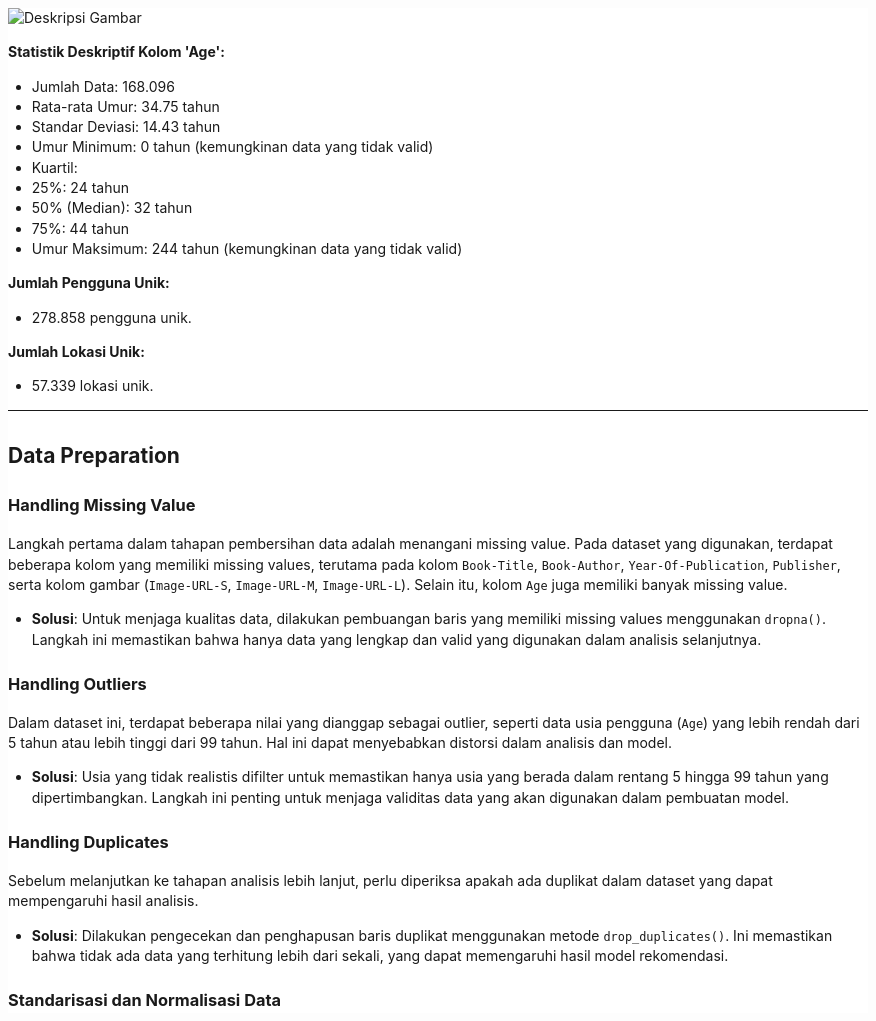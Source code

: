 ![Deskripsi Gambar](https://drive.google.com/uc?export=view&id=1-fIKYX0EP7A_BN_m-037xygJ0T6-pzX0)

**Statistik Deskriptif Kolom 'Age':**
- Jumlah Data: 168.096
- Rata-rata Umur: 34.75 tahun
- Standar Deviasi: 14.43 tahun
- Umur Minimum: 0 tahun (kemungkinan data yang tidak valid)
- Kuartil:
- 25%: 24 tahun
- 50% (Median): 32 tahun
- 75%: 44 tahun
- Umur Maksimum: 244 tahun (kemungkinan data yang tidak valid)

**Jumlah Pengguna Unik:**
- 278.858 pengguna unik.

**Jumlah Lokasi Unik:**
- 57.339 lokasi unik.

---

## Data Preparation

### Handling Missing Value

Langkah pertama dalam tahapan pembersihan data adalah menangani missing value. Pada dataset yang digunakan, terdapat beberapa kolom yang memiliki missing values, terutama pada kolom `Book-Title`, `Book-Author`, `Year-Of-Publication`, `Publisher`, serta kolom gambar (`Image-URL-S`, `Image-URL-M`, `Image-URL-L`). Selain itu, kolom `Age` juga memiliki banyak missing value.

- **Solusi**: Untuk menjaga kualitas data, dilakukan pembuangan baris yang memiliki missing values menggunakan `dropna()`. Langkah ini memastikan bahwa hanya data yang lengkap dan valid yang digunakan dalam analisis selanjutnya.

### Handling Outliers

Dalam dataset ini, terdapat beberapa nilai yang dianggap sebagai outlier, seperti data usia pengguna (`Age`) yang lebih rendah dari 5 tahun atau lebih tinggi dari 99 tahun. Hal ini dapat menyebabkan distorsi dalam analisis dan model.

- **Solusi**: Usia yang tidak realistis difilter untuk memastikan hanya usia yang berada dalam rentang 5 hingga 99 tahun yang dipertimbangkan. Langkah ini penting untuk menjaga validitas data yang akan digunakan dalam pembuatan model.

### Handling Duplicates

Sebelum melanjutkan ke tahapan analisis lebih lanjut, perlu diperiksa apakah ada duplikat dalam dataset yang dapat mempengaruhi hasil analisis.

- **Solusi**: Dilakukan pengecekan dan penghapusan baris duplikat menggunakan metode `drop_duplicates()`. Ini memastikan bahwa tidak ada data yang terhitung lebih dari sekali, yang dapat memengaruhi hasil model rekomendasi.

### Standarisasi dan Normalisasi Data
